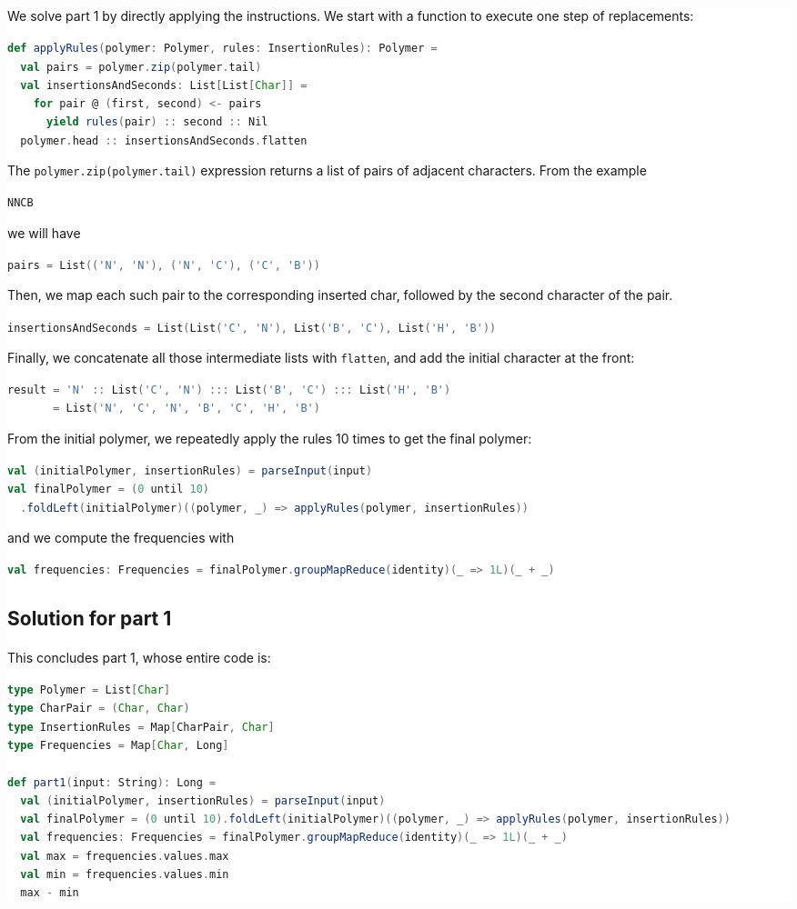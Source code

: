 We solve part 1 by directly applying the instructions.
We start with a function to execute one step of replacements:

```scala
def applyRules(polymer: Polymer, rules: InsertionRules): Polymer =
  val pairs = polymer.zip(polymer.tail)
  val insertionsAndSeconds: List[List[Char]] =
    for pair @ (first, second) <- pairs
      yield rules(pair) :: second :: Nil
  polymer.head :: insertionsAndSeconds.flatten
```

The `polymer.zip(polymer.tail)` expression returns a list of pairs of adjacent characters.
From the example

```
NNCB
```

we will have

```scala
pairs = List(('N', 'N'), ('N', 'C'), ('C', 'B'))
```

Then, we map each such pair to the corresponding inserted char, followed by the second character of the pair.

```scala
insertionsAndSeconds = List(List('C', 'N'), List('B', 'C'), List('H', 'B'))
```

Finally, we concatenate all those intermediate lists with `flatten`, and add the initial character at the front:

```scala
result = 'N' :: List('C', 'N') ::: List('B', 'C') ::: List('H', 'B')
       = List('N', 'C', 'N', 'B', 'C', 'H', 'B')
```

From the initial polymer, we repeatedly apply the rules 10 times to get the final polymer:

```scala
val (initialPolymer, insertionRules) = parseInput(input)
val finalPolymer = (0 until 10)
  .foldLeft(initialPolymer)((polymer, _) => applyRules(polymer, insertionRules))
```

and we compute the frequencies with

```scala
val frequencies: Frequencies = finalPolymer.groupMapReduce(identity)(_ => 1L)(_ + _)
```

## Solution for part 1

This concludes part 1, whose entire code is:

```scala
type Polymer = List[Char]
type CharPair = (Char, Char)
type InsertionRules = Map[CharPair, Char]
type Frequencies = Map[Char, Long]

def part1(input: String): Long =
  val (initialPolymer, insertionRules) = parseInput(input)
  val finalPolymer = (0 until 10).foldLeft(initialPolymer)((polymer, _) => applyRules(polymer, insertionRules))
  val frequencies: Frequencies = finalPolymer.groupMapReduce(identity)(_ => 1L)(_ + _)
  val max = frequencies.values.max
  val min = frequencies.values.min
  max - min

```